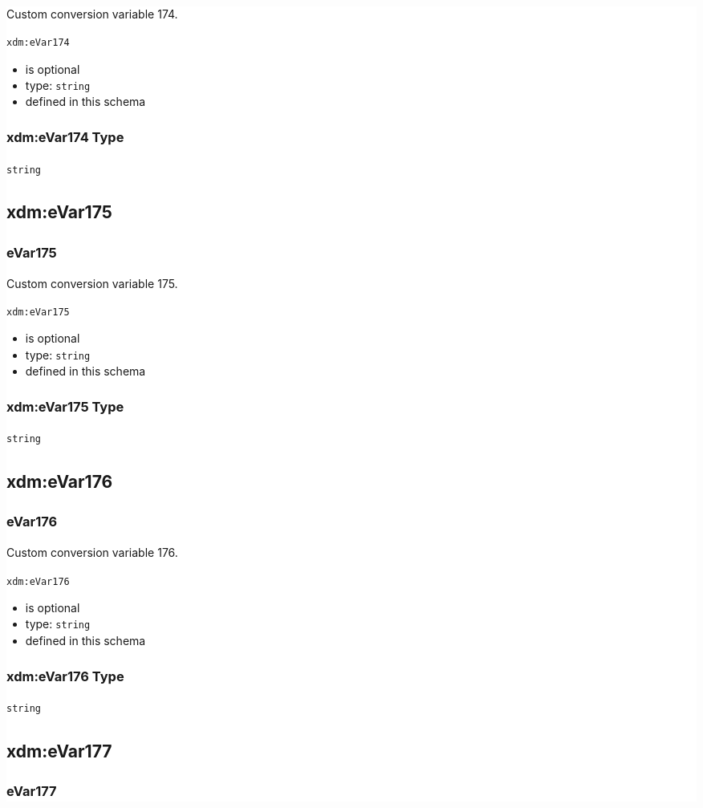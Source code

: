 Custom conversion variable 174.

`xdm:eVar174`
* is optional
* type: `string`
* defined in this schema

### xdm:eVar174 Type


`string`






## xdm:eVar175
### eVar175

Custom conversion variable 175.

`xdm:eVar175`
* is optional
* type: `string`
* defined in this schema

### xdm:eVar175 Type


`string`






## xdm:eVar176
### eVar176

Custom conversion variable 176.

`xdm:eVar176`
* is optional
* type: `string`
* defined in this schema

### xdm:eVar176 Type


`string`






## xdm:eVar177
### eVar177
